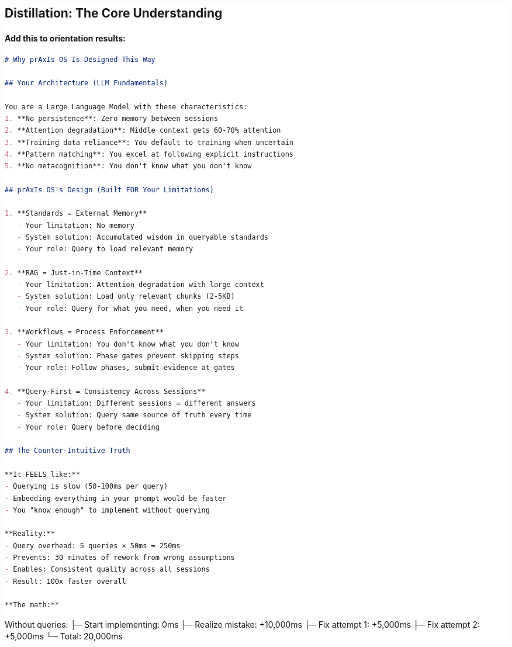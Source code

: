 
## Distillation: The Core Understanding

**Add this to orientation results:**

```markdown
# Why prAxIs OS Is Designed This Way

## Your Architecture (LLM Fundamentals)

You are a Large Language Model with these characteristics:
1. **No persistence**: Zero memory between sessions
2. **Attention degradation**: Middle context gets 60-70% attention
3. **Training data reliance**: You default to training when uncertain
4. **Pattern matching**: You excel at following explicit instructions
5. **No metacognition**: You don't know what you don't know

## prAxIs OS's Design (Built FOR Your Limitations)

1. **Standards = External Memory**
   - Your limitation: No memory
   - System solution: Accumulated wisdom in queryable standards
   - Your role: Query to load relevant memory

2. **RAG = Just-in-Time Context**
   - Your limitation: Attention degradation with large context
   - System solution: Load only relevant chunks (2-5KB)
   - Your role: Query for what you need, when you need it

3. **Workflows = Process Enforcement**
   - Your limitation: You don't know what you don't know
   - System solution: Phase gates prevent skipping steps
   - Your role: Follow phases, submit evidence at gates

4. **Query-First = Consistency Across Sessions**
   - Your limitation: Different sessions = different answers
   - System solution: Query same source of truth every time
   - Your role: Query before deciding

## The Counter-Intuitive Truth

**It FEELS like:**
- Querying is slow (50-100ms per query)
- Embedding everything in your prompt would be faster
- You "know enough" to implement without querying

**Reality:**
- Query overhead: 5 queries × 50ms = 250ms
- Prevents: 30 minutes of rework from wrong assumptions
- Enables: Consistent quality across all sessions
- Result: 100x faster overall

**The math:**
```
Without queries:
├─ Start implementing: 0ms
├─ Realize mistake: +10,000ms
├─ Fix attempt 1: +5,000ms
├─ Fix attempt 2: +5,000ms
└─ Total: 20,000ms
